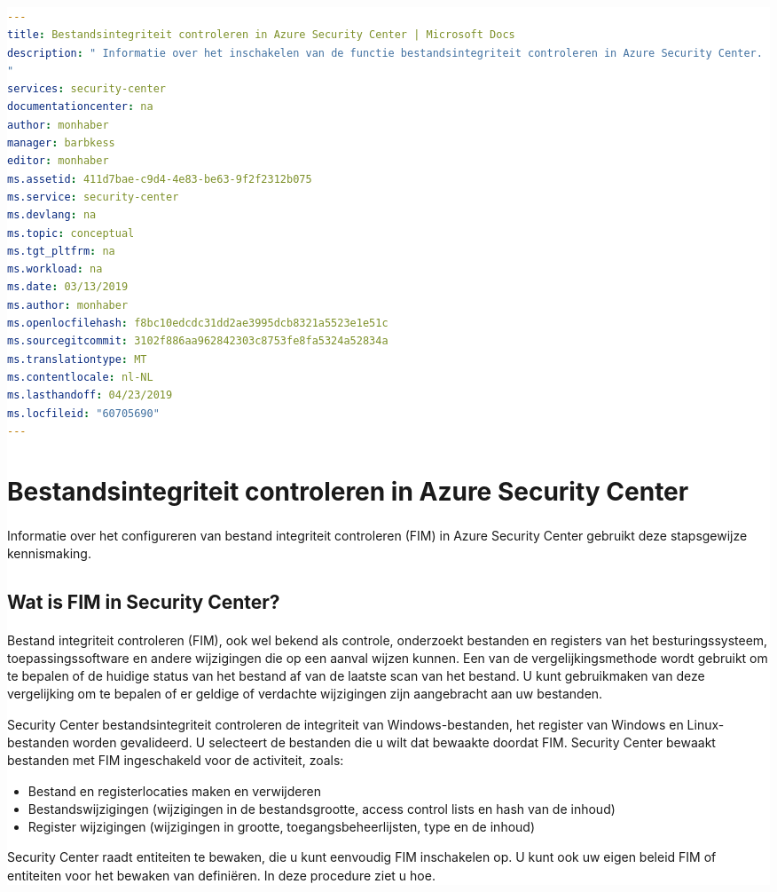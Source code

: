 ```yaml
---
title: Bestandsintegriteit controleren in Azure Security Center | Microsoft Docs
description: " Informatie over het inschakelen van de functie bestandsintegriteit controleren in Azure Security Center. "
services: security-center
documentationcenter: na
author: monhaber
manager: barbkess
editor: monhaber
ms.assetid: 411d7bae-c9d4-4e83-be63-9f2f2312b075
ms.service: security-center
ms.devlang: na
ms.topic: conceptual
ms.tgt_pltfrm: na
ms.workload: na
ms.date: 03/13/2019
ms.author: monhaber
ms.openlocfilehash: f8bc10edcdc31dd2ae3995dcb8321a5523e1e51c
ms.sourcegitcommit: 3102f886aa962842303c8753fe8fa5324a52834a
ms.translationtype: MT
ms.contentlocale: nl-NL
ms.lasthandoff: 04/23/2019
ms.locfileid: "60705690"
---
```

# <a name="file-integrity-monitoring-in-azure-security-center"></a>Bestandsintegriteit controleren in Azure Security Center
Informatie over het configureren van bestand integriteit controleren (FIM) in Azure Security Center gebruikt deze stapsgewijze kennismaking.

## <a name="what-is-fim-in-security-center"></a>Wat is FIM in Security Center?
Bestand integriteit controleren (FIM), ook wel bekend als controle, onderzoekt bestanden en registers van het besturingssysteem, toepassingssoftware en andere wijzigingen die op een aanval wijzen kunnen. Een van de vergelijkingsmethode wordt gebruikt om te bepalen of de huidige status van het bestand af van de laatste scan van het bestand. U kunt gebruikmaken van deze vergelijking om te bepalen of er geldige of verdachte wijzigingen zijn aangebracht aan uw bestanden.

Security Center bestandsintegriteit controleren de integriteit van Windows-bestanden, het register van Windows en Linux-bestanden worden gevalideerd. U selecteert de bestanden die u wilt dat bewaakte doordat FIM. Security Center bewaakt bestanden met FIM ingeschakeld voor de activiteit, zoals:

- Bestand en registerlocaties maken en verwijderen
- Bestandswijzigingen (wijzigingen in de bestandsgrootte, access control lists en hash van de inhoud)
- Register wijzigingen (wijzigingen in grootte, toegangsbeheerlijsten, type en de inhoud)

Security Center raadt entiteiten te bewaken, die u kunt eenvoudig FIM inschakelen op. U kunt ook uw eigen beleid FIM of entiteiten voor het bewaken van definiëren. In deze procedure ziet u hoe.
